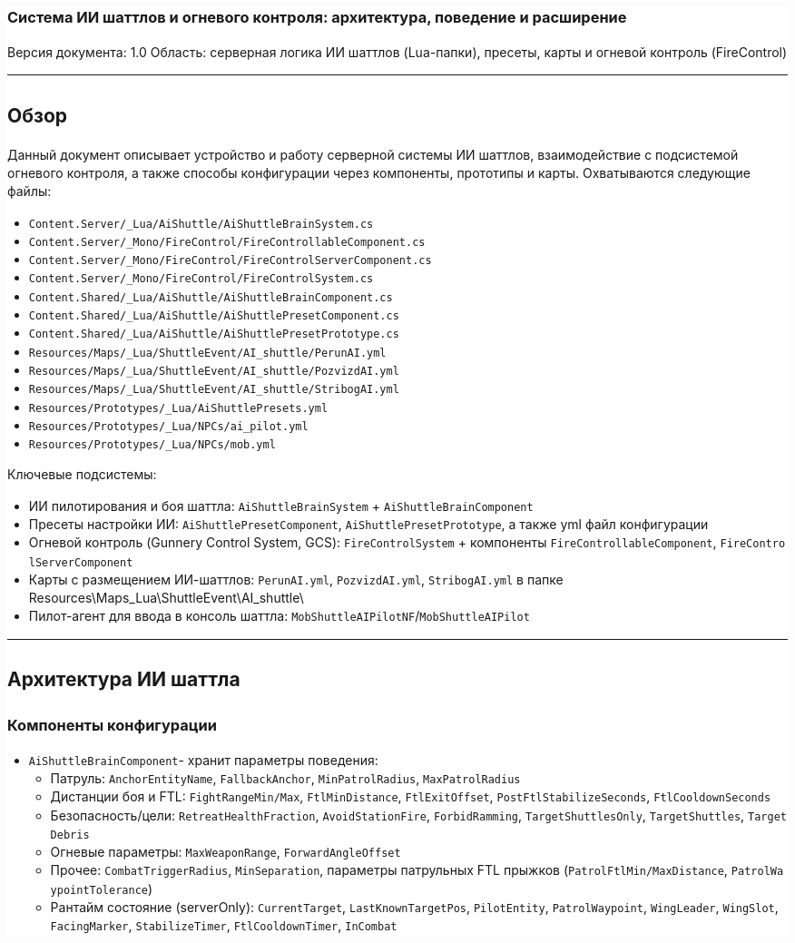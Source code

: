 ### Система ИИ шаттлов и огневого контроля: архитектура, поведение и расширение

Версия документа: 1.0
Область: серверная логика ИИ шаттлов (Lua-папки), пресеты, карты и огневой контроль (FireControl)

---

## Обзор

Данный документ описывает устройство и работу серверной системы ИИ шаттлов, взаимодействие с подсистемой огневого контроля, а также способы конфигурации через компоненты, прототипы и карты. Охватываются следующие файлы:

- `Content.Server/_Lua/AiShuttle/AiShuttleBrainSystem.cs`
- `Content.Server/_Mono/FireControl/FireControllableComponent.cs`
- `Content.Server/_Mono/FireControl/FireControlServerComponent.cs`
- `Content.Server/_Mono/FireControl/FireControlSystem.cs`
- `Content.Shared/_Lua/AiShuttle/AiShuttleBrainComponent.cs`
- `Content.Shared/_Lua/AiShuttle/AiShuttlePresetComponent.cs`
- `Content.Shared/_Lua/AiShuttle/AiShuttlePresetPrototype.cs`
- `Resources/Maps/_Lua/ShuttleEvent/AI_shuttle/PerunAI.yml`
- `Resources/Maps/_Lua/ShuttleEvent/AI_shuttle/PozvizdAI.yml`
- `Resources/Maps/_Lua/ShuttleEvent/AI_shuttle/StribogAI.yml`
- `Resources/Prototypes/_Lua/AiShuttlePresets.yml`
- `Resources/Prototypes/_Lua/NPCs/ai_pilot.yml`
- `Resources/Prototypes/_Lua/NPCs/mob.yml`

Ключевые подсистемы:
- ИИ пилотирования и боя шаттла: `AiShuttleBrainSystem` + `AiShuttleBrainComponent`
- Пресеты настройки ИИ: `AiShuttlePresetComponent`, `AiShuttlePresetPrototype`, а также yml файл конфигурации
- Огневой контроль (Gunnery Control System, GCS): `FireControlSystem` + компоненты `FireControllableComponent`, `FireControlServerComponent`
- Карты с размещением ИИ-шаттлов: `PerunAI.yml`, `PozvizdAI.yml`, `StribogAI.yml` в папке Resources\Maps\_Lua\ShuttleEvent\AI_shuttle\
- Пилот-агент для ввода в консоль шаттла: `MobShuttleAIPilotNF`/`MobShuttleAIPilot`

---

## Архитектура ИИ шаттла

### Компоненты конфигурации

- `AiShuttleBrainComponent`- хранит параметры поведения:
  - Патруль: `AnchorEntityName`, `FallbackAnchor`, `MinPatrolRadius`, `MaxPatrolRadius`
  - Дистанции боя и FTL: `FightRangeMin/Max`, `FtlMinDistance`, `FtlExitOffset`, `PostFtlStabilizeSeconds`, `FtlCooldownSeconds`
  - Безопасность/цели: `RetreatHealthFraction`, `AvoidStationFire`, `ForbidRamming`, `TargetShuttlesOnly`, `TargetShuttles`, `TargetDebris`
  - Огневые параметры: `MaxWeaponRange`, `ForwardAngleOffset`
  - Прочее: `CombatTriggerRadius`, `MinSeparation`, параметры патрульных FTL прыжков (`PatrolFtlMin/MaxDistance`, `PatrolWaypointTolerance`)
  - Рантайм состояние (serverOnly): `CurrentTarget`, `LastKnownTargetPos`, `PilotEntity`, `PatrolWaypoint`, `WingLeader`, `WingSlot`, `FacingMarker`, `StabilizeTimer`, `FtlCooldownTimer`, `InCombat`
